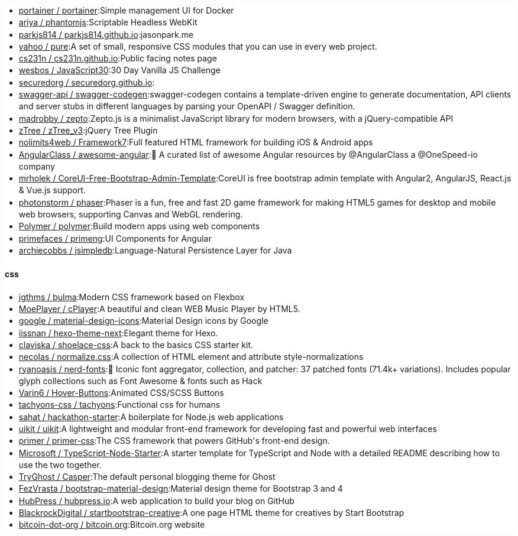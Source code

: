 * [portainer / portainer](https://github.com/portainer/portainer):Simple management UI for Docker
* [ariya / phantomjs](https://github.com/ariya/phantomjs):Scriptable Headless WebKit
* [parkjs814 / parkjs814.github.io](https://github.com/parkjs814/parkjs814.github.io):jasonpark.me
* [yahoo / pure](https://github.com/yahoo/pure):A set of small, responsive CSS modules that you can use in every web project.
* [cs231n / cs231n.github.io](https://github.com/cs231n/cs231n.github.io):Public facing notes page
* [wesbos / JavaScript30](https://github.com/wesbos/JavaScript30):30 Day Vanilla JS Challenge
* [securedorg / securedorg.github.io](https://github.com/securedorg/securedorg.github.io):
* [swagger-api / swagger-codegen](https://github.com/swagger-api/swagger-codegen):swagger-codegen contains a template-driven engine to generate documentation, API clients and server stubs in different languages by parsing your OpenAPI / Swagger definition.
* [madrobby / zepto](https://github.com/madrobby/zepto):Zepto.js is a minimalist JavaScript library for modern browsers, with a jQuery-compatible API
* [zTree / zTree_v3](https://github.com/zTree/zTree_v3):jQuery Tree Plugin
* [nolimits4web / Framework7](https://github.com/nolimits4web/Framework7):Full featured HTML framework for building iOS & Android apps
* [AngularClass / awesome-angular](https://github.com/AngularClass/awesome-angular):📄 A curated list of awesome Angular resources by @AngularClass a @OneSpeed-io company
* [mrholek / CoreUI-Free-Bootstrap-Admin-Template](https://github.com/mrholek/CoreUI-Free-Bootstrap-Admin-Template):CoreUI is free bootstrap admin template with Angular2, AngularJS, React.js & Vue.js support.
* [photonstorm / phaser](https://github.com/photonstorm/phaser):Phaser is a fun, free and fast 2D game framework for making HTML5 games for desktop and mobile web browsers, supporting Canvas and WebGL rendering.
* [Polymer / polymer](https://github.com/Polymer/polymer):Build modern apps using web components
* [primefaces / primeng](https://github.com/primefaces/primeng):UI Components for Angular
* [archiecobbs / jsimpledb](https://github.com/archiecobbs/jsimpledb):Language-Natural Persistence Layer for Java

#### css
* [jgthms / bulma](https://github.com/jgthms/bulma):Modern CSS framework based on Flexbox
* [MoePlayer / cPlayer](https://github.com/MoePlayer/cPlayer):A beautiful and clean WEB Music Player by HTML5.
* [google / material-design-icons](https://github.com/google/material-design-icons):Material Design icons by Google
* [iissnan / hexo-theme-next](https://github.com/iissnan/hexo-theme-next):Elegant theme for Hexo.
* [claviska / shoelace-css](https://github.com/claviska/shoelace-css):A back to the basics CSS starter kit.
* [necolas / normalize.css](https://github.com/necolas/normalize.css):A collection of HTML element and attribute style-normalizations
* [ryanoasis / nerd-fonts](https://github.com/ryanoasis/nerd-fonts):🔡 Iconic font aggregator, collection, and patcher: 37 patched fonts (71.4k+ variations). Includes popular glyph collections such as Font Awesome & fonts such as Hack
* [Varin6 / Hover-Buttons](https://github.com/Varin6/Hover-Buttons):Animated CSS/SCSS Buttons
* [tachyons-css / tachyons](https://github.com/tachyons-css/tachyons):Functional css for humans
* [sahat / hackathon-starter](https://github.com/sahat/hackathon-starter):A boilerplate for Node.js web applications
* [uikit / uikit](https://github.com/uikit/uikit):A lightweight and modular front-end framework for developing fast and powerful web interfaces
* [primer / primer-css](https://github.com/primer/primer-css):The CSS framework that powers GitHub's front-end design.
* [Microsoft / TypeScript-Node-Starter](https://github.com/Microsoft/TypeScript-Node-Starter):A starter template for TypeScript and Node with a detailed README describing how to use the two together.
* [TryGhost / Casper](https://github.com/TryGhost/Casper):The default personal blogging theme for Ghost
* [FezVrasta / bootstrap-material-design](https://github.com/FezVrasta/bootstrap-material-design):Material design theme for Bootstrap 3 and 4
* [HubPress / hubpress.io](https://github.com/HubPress/hubpress.io):A web application to build your blog on GitHub
* [BlackrockDigital / startbootstrap-creative](https://github.com/BlackrockDigital/startbootstrap-creative):A one page HTML theme for creatives by Start Bootstrap
* [bitcoin-dot-org / bitcoin.org](https://github.com/bitcoin-dot-org/bitcoin.org):Bitcoin.org website